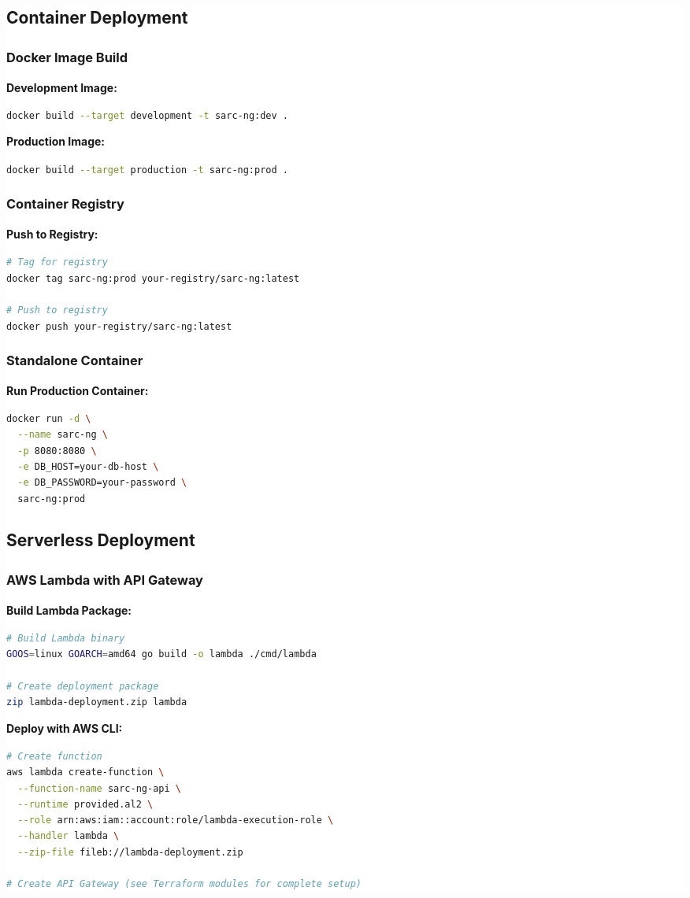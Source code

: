 ## Container Deployment

### Docker Image Build

**Development Image:**
```bash
docker build --target development -t sarc-ng:dev .
```

**Production Image:**
```bash
docker build --target production -t sarc-ng:prod .
```

### Container Registry

**Push to Registry:**
```bash
# Tag for registry
docker tag sarc-ng:prod your-registry/sarc-ng:latest

# Push to registry
docker push your-registry/sarc-ng:latest
```

### Standalone Container

**Run Production Container:**
```bash
docker run -d \
  --name sarc-ng \
  -p 8080:8080 \
  -e DB_HOST=your-db-host \
  -e DB_PASSWORD=your-password \
  sarc-ng:prod
```

## Serverless Deployment

### AWS Lambda with API Gateway

**Build Lambda Package:**
```bash
# Build Lambda binary
GOOS=linux GOARCH=amd64 go build -o lambda ./cmd/lambda

# Create deployment package
zip lambda-deployment.zip lambda
```

**Deploy with AWS CLI:**
```bash
# Create function
aws lambda create-function \
  --function-name sarc-ng-api \
  --runtime provided.al2 \
  --role arn:aws:iam::account:role/lambda-execution-role \
  --handler lambda \
  --zip-file fileb://lambda-deployment.zip

# Create API Gateway (see Terraform modules for complete setup)
```

